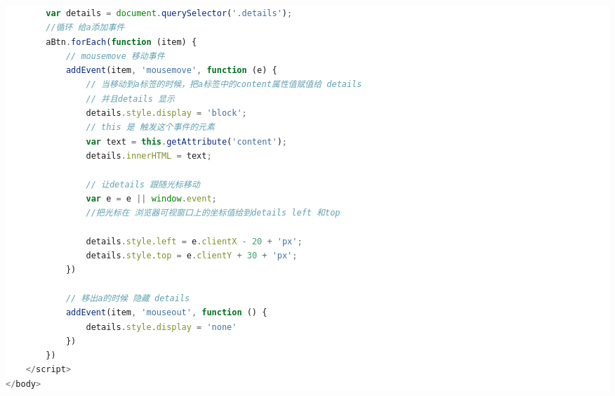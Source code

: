 ```javascript
        var details = document.querySelector('.details'); 
        //循环 给a添加事件
        aBtn.forEach(function (item) {
            // mousemove 移动事件
            addEvent(item, 'mousemove', function (e) {
                // 当移动到a标签的时候，把a标签中的content属性值赋值给 details
                // 并且details 显示
                details.style.display = 'block';
                // this 是 触发这个事件的元素 
                var text = this.getAttribute('content');
                details.innerHTML = text;

                // 让details 跟随光标移动
                var e = e || window.event;
                //把光标在 浏览器可视窗口上的坐标值给到details left 和top
                
                details.style.left = e.clientX - 20 + 'px';
                details.style.top = e.clientY + 30 + 'px';
            })

            // 移出a的时候 隐藏 details
            addEvent(item, 'mouseout', function () {
                details.style.display = 'none'
            })
        })
    </script>
</body>
```

